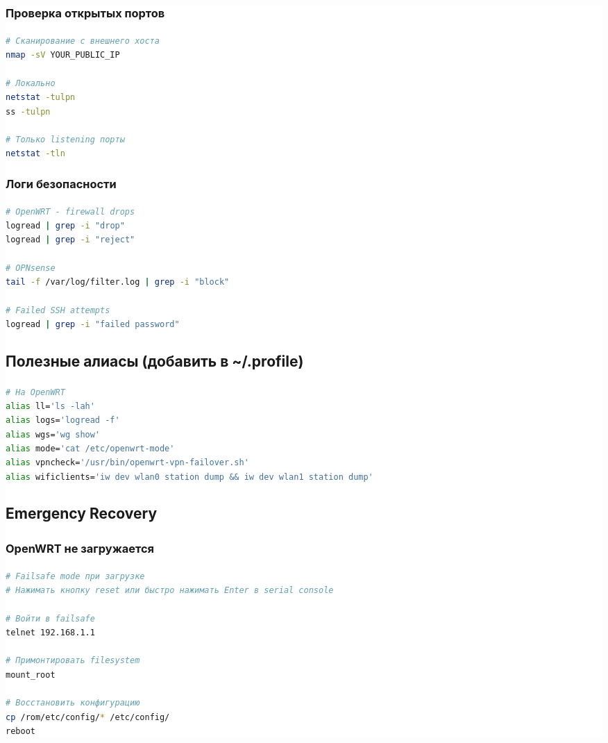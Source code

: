 ### Проверка открытых портов
```bash
# Сканирование с внешнего хоста
nmap -sV YOUR_PUBLIC_IP

# Локально
netstat -tulpn
ss -tulpn

# Только listening порты
netstat -tln
```

### Логи безопасности
```bash
# OpenWRT - firewall drops
logread | grep -i "drop"
logread | grep -i "reject"

# OPNsense
tail -f /var/log/filter.log | grep -i "block"

# Failed SSH attempts
logread | grep -i "failed password"
```

## Полезные алиасы (добавить в ~/.profile)

```bash
# На OpenWRT
alias ll='ls -lah'
alias logs='logread -f'
alias wgs='wg show'
alias mode='cat /etc/openwrt-mode'
alias vpncheck='/usr/bin/openwrt-vpn-failover.sh'
alias wificlients='iw dev wlan0 station dump && iw dev wlan1 station dump'
```

## Emergency Recovery

### OpenWRT не загружается
```bash
# Failsafe mode при загрузке
# Нажимать кнопку reset или быстро нажимать Enter в serial console

# Войти в failsafe
telnet 192.168.1.1

# Примонтировать filesystem
mount_root

# Восстановить конфигурацию
cp /rom/etc/config/* /etc/config/
reboot
```
